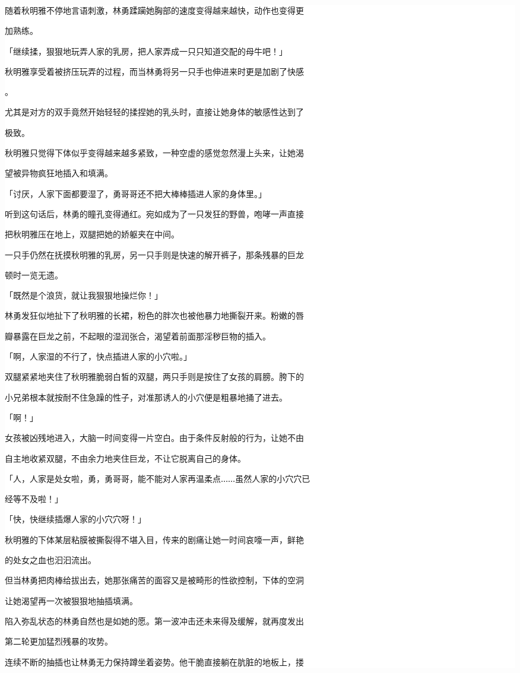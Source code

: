 随着秋明雅不停地言语刺激，林勇蹂躏她胸部的速度变得越来越快，动作也变得更

加熟练。

「继续揉，狠狠地玩弄人家的乳房，把人家弄成一只只知道交配的母牛吧！」

秋明雅享受着被挤压玩弄的过程，而当林勇将另一只手也伸进来时更是加剧了快感

。

尤其是对方的双手竟然开始轻轻的揉捏她的乳头时，直接让她身体的敏感性达到了

极致。

秋明雅只觉得下体似乎变得越来越多紧致，一种空虚的感觉忽然漫上头来，让她渴

望被异物疯狂地插入和填满。

「讨厌，人家下面都要湿了，勇哥哥还不把大棒棒插进人家的身体里。」

听到这句话后，林勇的瞳孔变得通红。宛如成为了一只发狂的野兽，咆哮一声直接

把秋明雅压在地上，双腿把她的娇躯夹在中间。

一只手仍然在抚摸秋明雅的乳房，另一只手则是快速的解开裤子，那条残暴的巨龙

顿时一览无遗。

「既然是个浪货，就让我狠狠地操烂你！」

林勇发狂似地扯下了秋明雅的长裙，粉色的胖次也被他暴力地撕裂开来。粉嫩的唇

瓣暴露在巨龙之前，不起眼的湿润张合，渴望着前面那淫秽巨物的插入。

「啊，人家湿的不行了，快点插进人家的小穴啦。」

双腿紧紧地夹住了秋明雅脆弱白皙的双腿，两只手则是按住了女孩的肩膀。胯下的

小兄弟根本就按耐不住急躁的性子，对准那诱人的小穴便是粗暴地捅了进去。

「啊！」

女孩被凶残地进入，大脑一时间变得一片空白。由于条件反射般的行为，让她不由

自主地收紧双腿，不由余力地夹住巨龙，不让它脱离自己的身体。

「人，人家是处女啦，勇，勇哥哥，能不能对人家再温柔点……虽然人家的小穴穴已

经等不及啦！」

「快，快继续插爆人家的小穴穴呀！」

秋明雅的下体某层粘膜被撕裂得不堪入目，传来的剧痛让她一时间哀嚎一声，鲜艳

的处女之血也汩汩流出。

但当林勇把肉棒给拔出去，她那张痛苦的面容又是被畸形的性欲控制，下体的空洞

让她渴望再一次被狠狠地抽插填满。

陷入弥乱状态的林勇自然也是如她的愿。第一波冲击还未来得及缓解，就再度发出

第二轮更加猛烈残暴的攻势。

连续不断的抽插也让林勇无力保持蹲坐着姿势。他干脆直接躺在肮脏的地板上，搂
